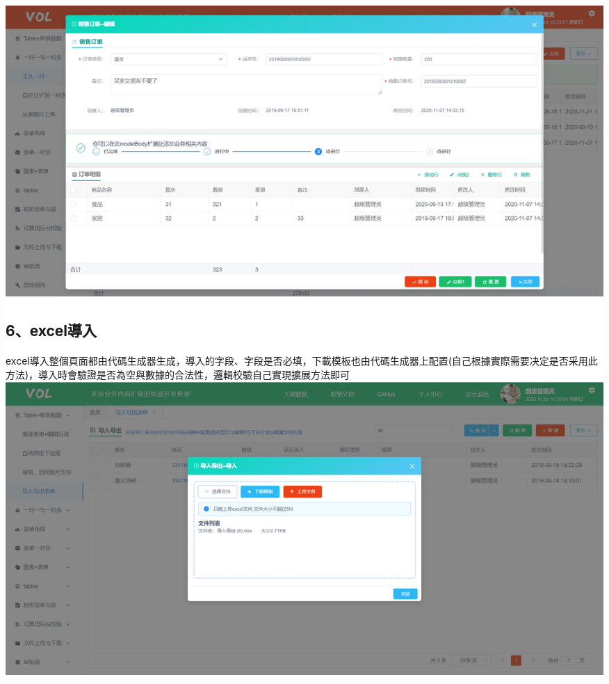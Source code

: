 ![Home](/imgs/editTbale2.png)  


## 6、excel導入
excel導入整個頁面都由代碼生成器生成，導入的字段、字段是否必填，下載模板也由代碼生成器上配置(自己根據實際需要决定是否采用此方法)，導入時會驗證是否為空與數據的合法性，邏輯校驗自己實現擴展方法即可  
![Home](/imgs/importTable1.png)  
